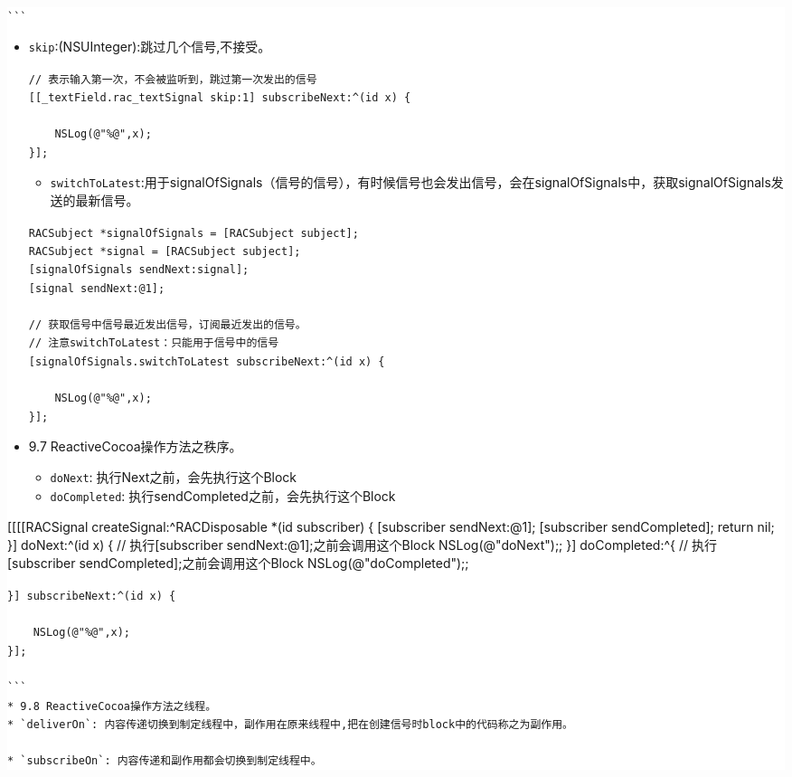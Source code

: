     ```


* `skip`:(NSUInteger):跳过几个信号,不接受。

    ```
    // 表示输入第一次，不会被监听到，跳过第一次发出的信号
    [[_textField.rac_textSignal skip:1] subscribeNext:^(id x) {

        NSLog(@"%@",x);
    }];
    ```

    * `switchToLatest`:用于signalOfSignals（信号的信号），有时候信号也会发出信号，会在signalOfSignals中，获取signalOfSignals发送的最新信号。

    ```
    RACSubject *signalOfSignals = [RACSubject subject];
    RACSubject *signal = [RACSubject subject];
    [signalOfSignals sendNext:signal];
    [signal sendNext:@1];

    // 获取信号中信号最近发出信号，订阅最近发出的信号。
    // 注意switchToLatest：只能用于信号中的信号
    [signalOfSignals.switchToLatest subscribeNext:^(id x) {

        NSLog(@"%@",x);
    }];

    ```


* 9.7 ReactiveCocoa操作方法之秩序。
    * `doNext`: 执行Next之前，会先执行这个Block
	* `doCompleted`: 执行sendCompleted之前，会先执行这个Block

	```
 [[[[RACSignal createSignal:^RACDisposable *(id<RACSubscriber> subscriber) {
        [subscriber sendNext:@1];
        [subscriber sendCompleted];
        return nil;
    }] doNext:^(id x) {
      // 执行[subscriber sendNext:@1];之前会调用这个Block
        NSLog(@"doNext");;
    }] doCompleted:^{
         // 执行[subscriber sendCompleted];之前会调用这个Block
        NSLog(@"doCompleted");;

    }] subscribeNext:^(id x) {

        NSLog(@"%@",x);
    }];

    ```
    * 9.8 ReactiveCocoa操作方法之线程。
    * `deliverOn`: 内容传递切换到制定线程中，副作用在原来线程中,把在创建信号时block中的代码称之为副作用。

    * `subscribeOn`: 内容传递和副作用都会切换到制定线程中。
